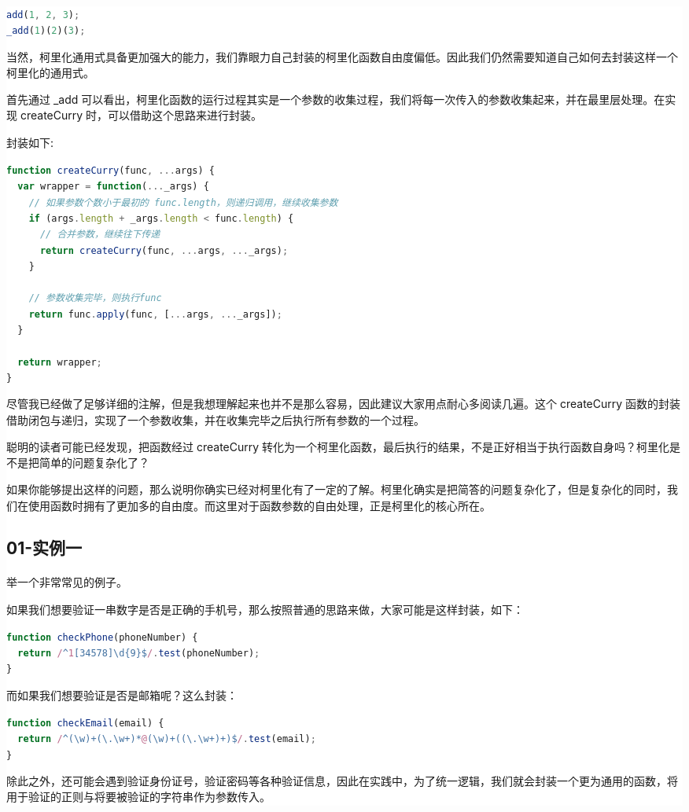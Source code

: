 ```javascript
add(1, 2, 3);
_add(1)(2)(3);
```

当然，柯里化通用式具备更加强大的能力，我们靠眼力自己封装的柯里化函数自由度偏低。因此我们仍然需要知道自己如何去封装这样一个柯里化的通用式。

首先通过 _add 可以看出，柯里化函数的运行过程其实是一个参数的收集过程，我们将每一次传入的参数收集起来，并在最里层处理。在实现 createCurry 时，可以借助这个思路来进行封装。

封装如下:

```javascript
function createCurry(func, ...args) {
  var wrapper = function(..._args) {
    // 如果参数个数小于最初的 func.length，则递归调用，继续收集参数
    if (args.length + _args.length < func.length) {
      // 合并参数，继续往下传递
      return createCurry(func, ...args, ..._args);
    }

    // 参数收集完毕，则执行func
    return func.apply(func, [...args, ..._args]);
  }

  return wrapper;
}
```

尽管我已经做了足够详细的注解，但是我想理解起来也并不是那么容易，因此建议大家用点耐心多阅读几遍。这个 createCurry 函数的封装借助闭包与递归，实现了一个参数收集，并在收集完毕之后执行所有参数的一个过程。

聪明的读者可能已经发现，把函数经过 createCurry 转化为一个柯里化函数，最后执行的结果，不是正好相当于执行函数自身吗？柯里化是不是把简单的问题复杂化了？

如果你能够提出这样的问题，那么说明你确实已经对柯里化有了一定的了解。柯里化确实是把简答的问题复杂化了，但是复杂化的同时，我们在使用函数时拥有了更加多的自由度。而这里对于函数参数的自由处理，正是柯里化的核心所在。

## 01-实例一

举一个非常常见的例子。

如果我们想要验证一串数字是否是正确的手机号，那么按照普通的思路来做，大家可能是这样封装，如下：

```javascript
function checkPhone(phoneNumber) {
  return /^1[34578]\d{9}$/.test(phoneNumber);
}
```

而如果我们想要验证是否是邮箱呢？这么封装：

```javascript
function checkEmail(email) {
  return /^(\w)+(\.\w+)*@(\w)+((\.\w+)+)$/.test(email);
}
```

除此之外，还可能会遇到验证身份证号，验证密码等各种验证信息，因此在实践中，为了统一逻辑，我们就会封装一个更为通用的函数，将用于验证的正则与将要被验证的字符串作为参数传入。
